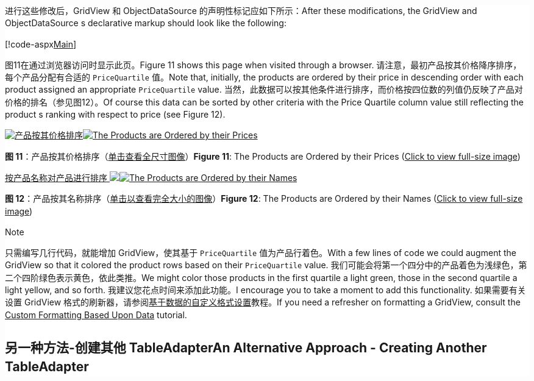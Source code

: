 <span data-ttu-id="a5a77-222">进行这些修改后，GridView 和 ObjectDataSource 的声明性标记应如下所示：</span><span class="sxs-lookup"><span data-stu-id="a5a77-222">After these modifications, the GridView and ObjectDataSource s declarative markup should look like the following:</span></span>

[!code-aspx[Main](adding-additional-datatable-columns-vb/samples/sample3.aspx)]

<span data-ttu-id="a5a77-223">图11在通过浏览器访问时显示此页。</span><span class="sxs-lookup"><span data-stu-id="a5a77-223">Figure 11 shows this page when visited through a browser.</span></span> <span data-ttu-id="a5a77-224">请注意，最初产品按其价格降序排序，每个产品分配有合适的 `PriceQuartile` 值。</span><span class="sxs-lookup"><span data-stu-id="a5a77-224">Note that, initially, the products are ordered by their price in descending order with each product assigned an appropriate `PriceQuartile` value.</span></span> <span data-ttu-id="a5a77-225">当然，此数据可以按其他条件进行排序，而价格按四位数的列值仍反映了产品对价格的排名（参见图12）。</span><span class="sxs-lookup"><span data-stu-id="a5a77-225">Of course this data can be sorted by other criteria with the Price Quartile column value still reflecting the product s ranking with respect to price (see Figure 12).</span></span>

<span data-ttu-id="a5a77-226">[![产品按其价格排序](adding-additional-datatable-columns-vb/_static/image30.png)](adding-additional-datatable-columns-vb/_static/image29.png)</span><span class="sxs-lookup"><span data-stu-id="a5a77-226">[![The Products are Ordered by their Prices](adding-additional-datatable-columns-vb/_static/image30.png)](adding-additional-datatable-columns-vb/_static/image29.png)</span></span>

<span data-ttu-id="a5a77-227">**图 11**：产品按其价格排序（[单击查看全尺寸图像](adding-additional-datatable-columns-vb/_static/image31.png)）</span><span class="sxs-lookup"><span data-stu-id="a5a77-227">**Figure 11**: The Products are Ordered by their Prices ([Click to view full-size image](adding-additional-datatable-columns-vb/_static/image31.png))</span></span>

<span data-ttu-id="a5a77-228">[按产品名称对产品进行排序 ![](adding-additional-datatable-columns-vb/_static/image33.png)](adding-additional-datatable-columns-vb/_static/image32.png)</span><span class="sxs-lookup"><span data-stu-id="a5a77-228">[![The Products are Ordered by their Names](adding-additional-datatable-columns-vb/_static/image33.png)](adding-additional-datatable-columns-vb/_static/image32.png)</span></span>

<span data-ttu-id="a5a77-229">**图 12**：产品按其名称排序（[单击以查看完全大小的图像](adding-additional-datatable-columns-vb/_static/image34.png)）</span><span class="sxs-lookup"><span data-stu-id="a5a77-229">**Figure 12**: The Products are Ordered by their Names ([Click to view full-size image](adding-additional-datatable-columns-vb/_static/image34.png))</span></span>

> [!NOTE]
> <span data-ttu-id="a5a77-230">只需编写几行代码，就能增加 GridView，使其基于 `PriceQuartile` 值为产品行着色。</span><span class="sxs-lookup"><span data-stu-id="a5a77-230">With a few lines of code we could augment the GridView so that it colored the product rows based on their `PriceQuartile` value.</span></span> <span data-ttu-id="a5a77-231">我们可能会将第一个四分中的产品着色为浅绿色，第二个四阶绿色表示黄色，依此类推。</span><span class="sxs-lookup"><span data-stu-id="a5a77-231">We might color those products in the first quartile a light green, those in the second quartile a light yellow, and so forth.</span></span> <span data-ttu-id="a5a77-232">我建议您花点时间来添加此功能。</span><span class="sxs-lookup"><span data-stu-id="a5a77-232">I encourage you to take a moment to add this functionality.</span></span> <span data-ttu-id="a5a77-233">如果需要有关设置 GridView 格式的刷新器，请参阅[基于数据的自定义格式设置](../custom-formatting/custom-formatting-based-upon-data-vb.md)教程。</span><span class="sxs-lookup"><span data-stu-id="a5a77-233">If you need a refresher on formatting a GridView, consult the [Custom Formatting Based Upon Data](../custom-formatting/custom-formatting-based-upon-data-vb.md) tutorial.</span></span>

## <a name="an-alternative-approach---creating-another-tableadapter"></a><span data-ttu-id="a5a77-234">另一种方法-创建其他 TableAdapter</span><span class="sxs-lookup"><span data-stu-id="a5a77-234">An Alternative Approach - Creating Another TableAdapter</span></span>
